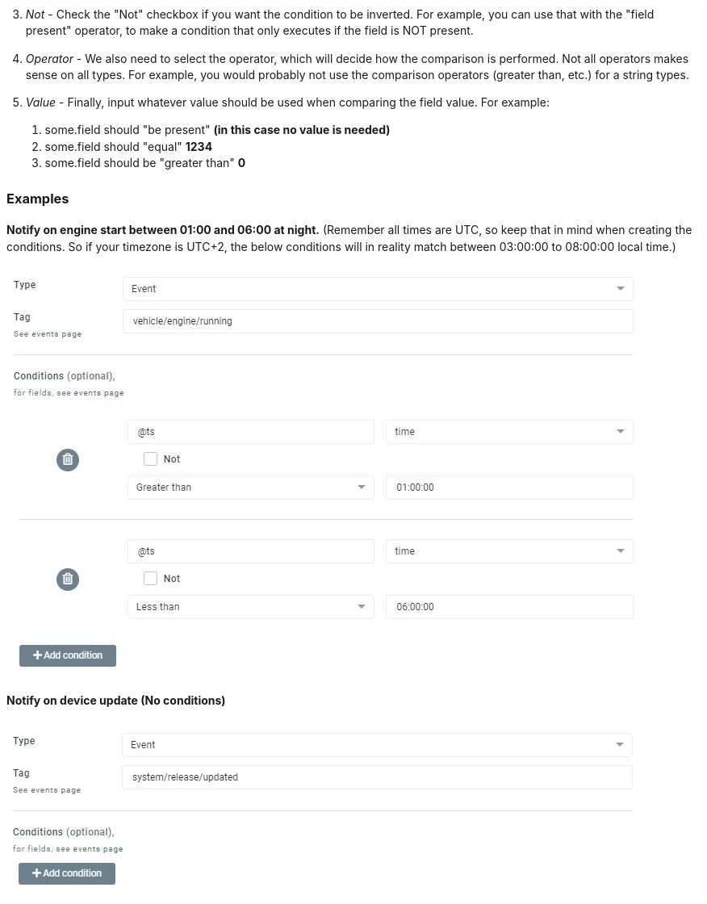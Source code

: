 3. *Not* - Check the "Not" checkbox if you want the condition to be inverted. For example, you can use that with the "field present" operator,
to make a condition that only executes if the field is NOT present.

4. *Operator* - We also need to select the operator, which will decide how the comparison is performed. Not all operators makes sense on all
types. For example, you would probably not use the comparison operators (greater than, etc.) for a string types.

5. *Value* - Finally, input whatever value should be used when comparing the field value. For example:

    1. some.field should "be present" **(in this case no value is needed)**
    2. some.field should "equal" **1234**
    3. some.field should be "greater than" **0**

### Examples

**Notify on engine start between 01:00 and 06:00 at night.**
(Remember all times are UTC, so keep that in mind when creating the conditions. So if your timezone is UTC+2, the below conditions will in
reality match between 03:00:00 to 08:00:00 local time.)

![conditions_example_1](../../static/img/guides/a_guide_to_triggers/conditions_example_1.jpg) 

**Notify on device update (No conditions)**

![conditions_example_2](../../static/img/guides/a_guide_to_triggers/conditions_example_2.jpg) 
